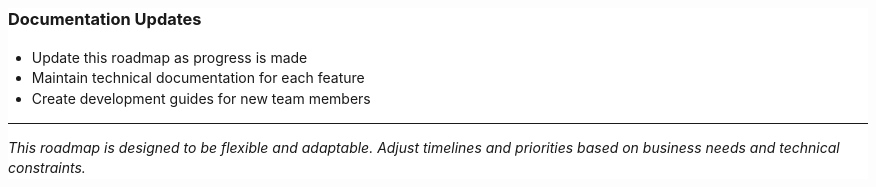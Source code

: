 ### **Documentation Updates**
- Update this roadmap as progress is made
- Maintain technical documentation for each feature
- Create development guides for new team members

---

*This roadmap is designed to be flexible and adaptable. Adjust timelines and priorities based on business needs and technical constraints.*